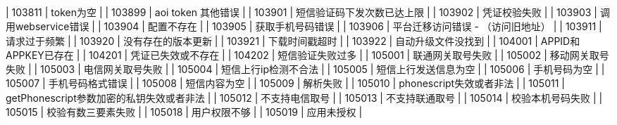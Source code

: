 | 103811 | token为空                                  |
| 103899 | aoi  token 其他错误                        |
| 103901 | 短信验证码下发次数已达上限                 |
| 103902 | 凭证校验失败                               |
| 103903 | 调用webservice错误                         |
| 103904 | 配置不存在                                 |
| 103905 | 获取手机号码错误                           |
| 103906 | 平台迁移访问错误  - （访问旧地址）         |
| 103911 | 请求过于频繁                               |
| 103920 | 没有存在的版本更新                         |
| 103921 | 下载时间戳超时                             |
| 103922 | 自动升级文件没找到                         |
| 104001 | APPID和APPKEY已存在                        |
| 104201 | 凭证已失效或不存在                         |
| 104202 | 短信验证失败过多                           |
| 105001 | 联通网关取号失败                           |
| 105002 | 移动网关取号失败                           |
| 105003 | 电信网关取号失败                           |
| 105004 | 短信上行ip检测不合法                       |
| 105005 | 短信上行发送信息为空                       |
| 105006 | 手机号码为空                               |
| 105007 | 手机号码格式错误                           |
| 105008 | 短信内容为空                               |
| 105009 | 解析失败                                   |
| 105010 | phonescript失效或者非法                    |
| 105011 | getPhonescript参数加密的私钥失效或者非法   |
| 105012 | 不支持电信取号                             |
| 105013 | 不支持联通取号                             |
| 105014 | 校验本机号码失败                           |
| 105015 | 校验有数三要素失败                         |
| 105018 | 用户权限不够                               |
| 105019 | 应用未授权                                 |
